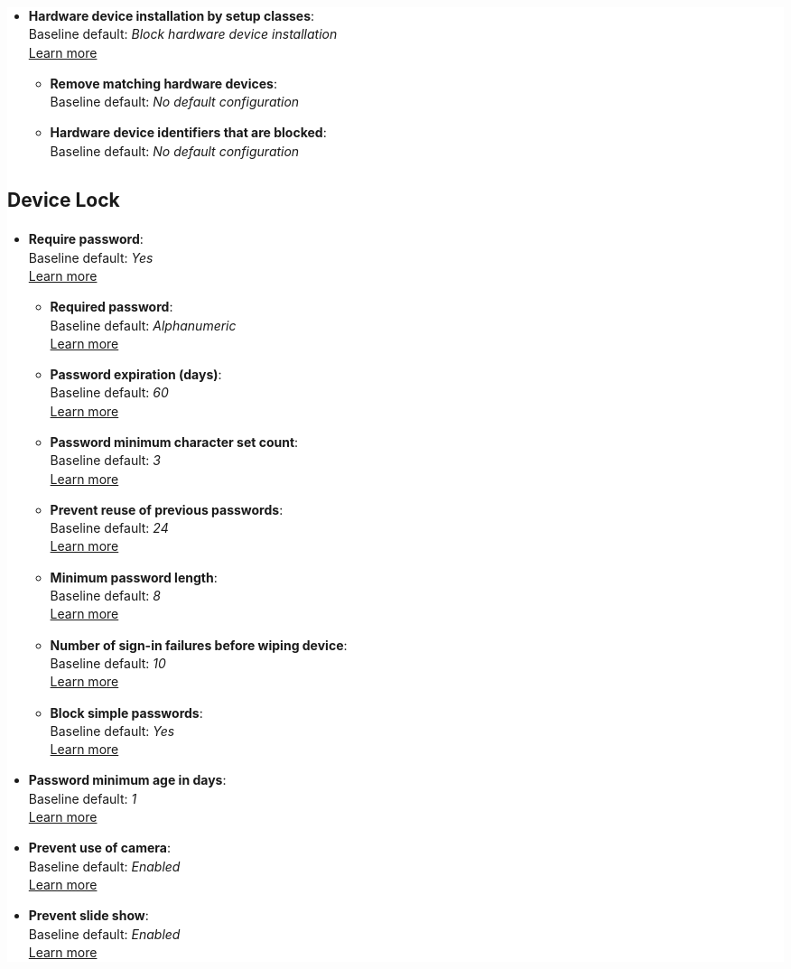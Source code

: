 - **Hardware device installation by setup classes**:  
  Baseline default: *Block hardware device installation*  
  [Learn more](/windows/client-management/mdm/policy-csp-deviceinstallation#deviceinstallation-preventinstallationofmatchingdevicesetupclasses)

  - **Remove matching hardware devices**:  
    Baseline default: *No default configuration*

  - **Hardware device identifiers that are blocked**:  
    Baseline default: *No default configuration*

## Device Lock

- **Require password**:  
  Baseline default: *Yes*  
  [Learn more](https://go.microsoft.com/fwlink/?linkid=2067049)  

  - **Required password**:  
    Baseline default: *Alphanumeric*  
    [Learn more](https://go.microsoft.com/fwlink/?linkid=2067027)

  - **Password expiration (days)**:  
    Baseline default: *60*  
    [Learn more](https://go.microsoft.com/fwlink/?linkid=2067028)

  - **Password minimum character set count**:  
    Baseline default: *3*  
    [Learn more](https://go.microsoft.com/fwlink/?linkid=2067055)

  - **Prevent reuse of previous passwords**:  
    Baseline default: *24*  
    [Learn more](https://go.microsoft.com/fwlink/?linkid=2066795)

  - **Minimum password length**:  
    Baseline default: *8*  
    [Learn more](https://go.microsoft.com/fwlink/?linkid=2067024)

  - **Number of sign-in failures before wiping device**:  
    Baseline default: *10*  
    [Learn more](https://go.microsoft.com/fwlink/?linkid=2067030)

  - **Block simple passwords**:  
    Baseline default: *Yes*  
    [Learn more](https://go.microsoft.com/fwlink/?linkid=2067127)

- **Password minimum age in days**:  
  Baseline default: *1*  
  [Learn more](https://go.microsoft.com/fwlink/?linkid=2067022)

- **Prevent use of camera**:  
  Baseline default: *Enabled*  
  [Learn more](https://go.microsoft.com/fwlink/?linkid=2067052)

- **Prevent slide show**:  
  Baseline default: *Enabled*  
  [Learn more](https://go.microsoft.com/fwlink/?linkid=2067105)
